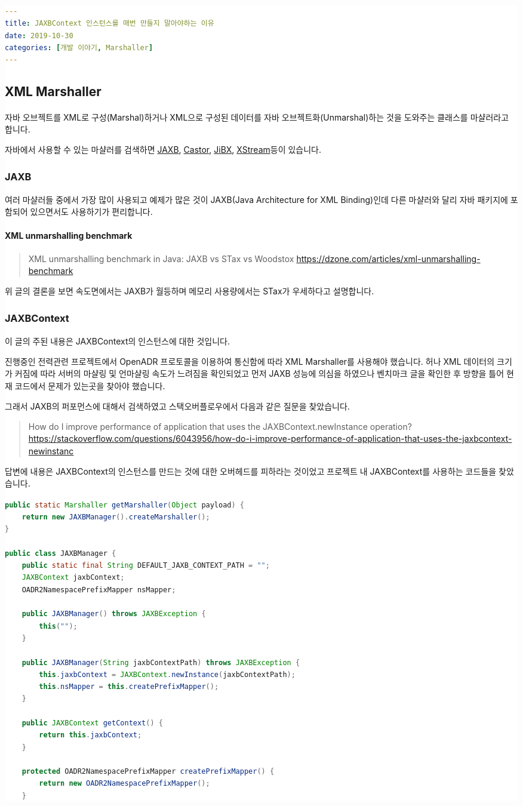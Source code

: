```yaml
---
title: JAXBContext 인스턴스를 매번 만들지 말아야하는 이유
date: 2019-10-30
categories: [개발 이야기, Marshaller]
---
```


## XML Marshaller
자바 오브젝트를 XML로 구성(Marshal)하거나 XML으로 구성된 데이터를 자바 오브젝트화(Unmarshal)하는 것을 도와주는 클래스를 마샬러라고 합니다.

자바에서 사용할 수 있는 마샬러를 검색하면 [JAXB](https://docs.oracle.com/javase/8/docs/api/javax/xml/bind/Marshaller.html), [Castor](https://castor-data-binding.github.io/castor/reference-guide/reference/xml/xml-framework.html), [JiBX](http://jibx.sourceforge.net/), [XStream](https://x-stream.github.io/)등이 있습니다.

### JAXB
여러 마샬러들 중에서 가장 많이 사용되고 예제가 많은 것이 JAXB(Java Architecture for XML Binding)인데 다른 마샬러와 달리 자바 패키지에 포함되어 있으면서도 사용하기가 편리합니다.

#### XML unmarshalling benchmark
> XML unmarshalling benchmark in Java: JAXB vs STax vs Woodstox
> https://dzone.com/articles/xml-unmarshalling-benchmark

위 글의 결론을 보면 속도면에서는 JAXB가 월등하며 메모리 사용량에서는 STax가 우세하다고 설명합니다.

### JAXBContext
이 글의 주된 내용은 JAXBContext의 인스턴스에 대한 것입니다.

진행중인 전력관련 프로젝트에서 OpenADR 프로토콜을 이용하여 통신함에 따라 XML Marshaller를 사용해야 했습니다. 허나 XML 데이터의 크기가 커짐에 따라 서버의 마샬링 및 언마샬링 속도가 느려짐을 확인되었고 먼저 JAXB 성능에 의심을 하였으나 벤치마크 글을 확인한 후 방향을 틀어 현재 코드에서 문제가 있는곳을 찾아야 했습니다.

그래서 JAXB의 퍼포먼스에 대해서 검색하였고 스택오버플로우에서 다음과 같은 질문을 찾았습니다.
> How do I improve performance of application that uses the JAXBContext.newInstance operation?
> https://stackoverflow.com/questions/6043956/how-do-i-improve-performance-of-application-that-uses-the-jaxbcontext-newinstanc

답변에 내용은 JAXBContext의 인스턴스를 만드는 것에 대한 오버헤드를 피하라는 것이었고 프로젝트 내 JAXBContext를 사용하는 코드들을 찾았습니다.

```java
public static Marshaller getMarshaller(Object payload) {
    return new JAXBManager().createMarshaller();
}

public class JAXBManager {
    public static final String DEFAULT_JAXB_CONTEXT_PATH = "";
    JAXBContext jaxbContext;
    OADR2NamespacePrefixMapper nsMapper;

    public JAXBManager() throws JAXBException {
        this("");
    }

    public JAXBManager(String jaxbContextPath) throws JAXBException {
        this.jaxbContext = JAXBContext.newInstance(jaxbContextPath);
        this.nsMapper = this.createPrefixMapper();
    }

    public JAXBContext getContext() {
        return this.jaxbContext;
    }

    protected OADR2NamespacePrefixMapper createPrefixMapper() {
        return new OADR2NamespacePrefixMapper();
    }

```